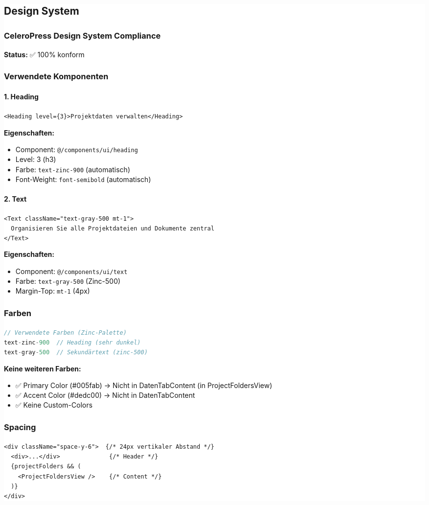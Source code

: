 ## Design System

### CeleroPress Design System Compliance

**Status:** ✅ 100% konform

### Verwendete Komponenten

#### 1. Heading

```tsx
<Heading level={3}>Projektdaten verwalten</Heading>
```

**Eigenschaften:**
- Component: `@/components/ui/heading`
- Level: 3 (h3)
- Farbe: `text-zinc-900` (automatisch)
- Font-Weight: `font-semibold` (automatisch)

#### 2. Text

```tsx
<Text className="text-gray-500 mt-1">
  Organisieren Sie alle Projektdateien und Dokumente zentral
</Text>
```

**Eigenschaften:**
- Component: `@/components/ui/text`
- Farbe: `text-gray-500` (Zinc-500)
- Margin-Top: `mt-1` (4px)

### Farben

```typescript
// Verwendete Farben (Zinc-Palette)
text-zinc-900  // Heading (sehr dunkel)
text-gray-500  // Sekundärtext (zinc-500)
```

**Keine weiteren Farben:**
- ✅ Primary Color (#005fab) → Nicht in DatenTabContent (in ProjectFoldersView)
- ✅ Accent Color (#dedc00) → Nicht in DatenTabContent
- ✅ Keine Custom-Colors

### Spacing

```tsx
<div className="space-y-6">  {/* 24px vertikaler Abstand */}
  <div>...</div>              {/* Header */}
  {projectFolders && (
    <ProjectFoldersView />    {/* Content */}
  )}
</div>
```
